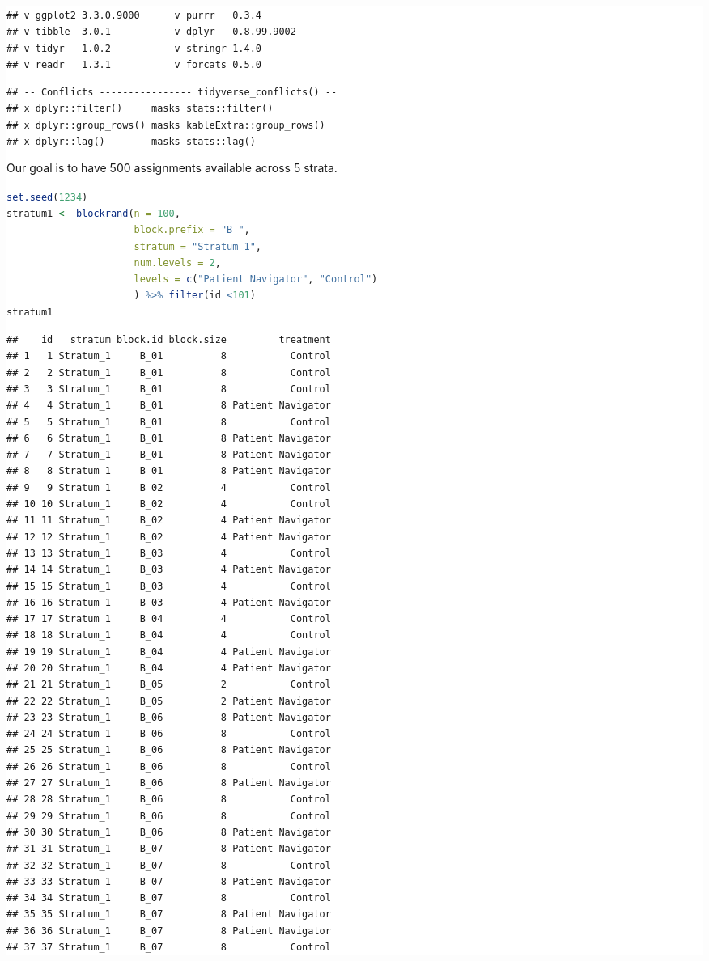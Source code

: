 ```
## v ggplot2 3.3.0.9000      v purrr   0.3.4      
## v tibble  3.0.1           v dplyr   0.8.99.9002
## v tidyr   1.0.2           v stringr 1.4.0      
## v readr   1.3.1           v forcats 0.5.0
```

```
## -- Conflicts ---------------- tidyverse_conflicts() --
## x dplyr::filter()     masks stats::filter()
## x dplyr::group_rows() masks kableExtra::group_rows()
## x dplyr::lag()        masks stats::lag()
```

Our goal is to have 500 assignments available across 5 strata.


```r
set.seed(1234)
stratum1 <- blockrand(n = 100,
                      block.prefix = "B_",
                      stratum = "Stratum_1",
                      num.levels = 2,
                      levels = c("Patient Navigator", "Control")
                      ) %>% filter(id <101)
stratum1
```

```
##    id   stratum block.id block.size         treatment
## 1   1 Stratum_1     B_01          8           Control
## 2   2 Stratum_1     B_01          8           Control
## 3   3 Stratum_1     B_01          8           Control
## 4   4 Stratum_1     B_01          8 Patient Navigator
## 5   5 Stratum_1     B_01          8           Control
## 6   6 Stratum_1     B_01          8 Patient Navigator
## 7   7 Stratum_1     B_01          8 Patient Navigator
## 8   8 Stratum_1     B_01          8 Patient Navigator
## 9   9 Stratum_1     B_02          4           Control
## 10 10 Stratum_1     B_02          4           Control
## 11 11 Stratum_1     B_02          4 Patient Navigator
## 12 12 Stratum_1     B_02          4 Patient Navigator
## 13 13 Stratum_1     B_03          4           Control
## 14 14 Stratum_1     B_03          4 Patient Navigator
## 15 15 Stratum_1     B_03          4           Control
## 16 16 Stratum_1     B_03          4 Patient Navigator
## 17 17 Stratum_1     B_04          4           Control
## 18 18 Stratum_1     B_04          4           Control
## 19 19 Stratum_1     B_04          4 Patient Navigator
## 20 20 Stratum_1     B_04          4 Patient Navigator
## 21 21 Stratum_1     B_05          2           Control
## 22 22 Stratum_1     B_05          2 Patient Navigator
## 23 23 Stratum_1     B_06          8 Patient Navigator
## 24 24 Stratum_1     B_06          8           Control
## 25 25 Stratum_1     B_06          8 Patient Navigator
## 26 26 Stratum_1     B_06          8           Control
## 27 27 Stratum_1     B_06          8 Patient Navigator
## 28 28 Stratum_1     B_06          8           Control
## 29 29 Stratum_1     B_06          8           Control
## 30 30 Stratum_1     B_06          8 Patient Navigator
## 31 31 Stratum_1     B_07          8 Patient Navigator
## 32 32 Stratum_1     B_07          8           Control
## 33 33 Stratum_1     B_07          8 Patient Navigator
## 34 34 Stratum_1     B_07          8           Control
## 35 35 Stratum_1     B_07          8 Patient Navigator
## 36 36 Stratum_1     B_07          8 Patient Navigator
## 37 37 Stratum_1     B_07          8           Control
```
